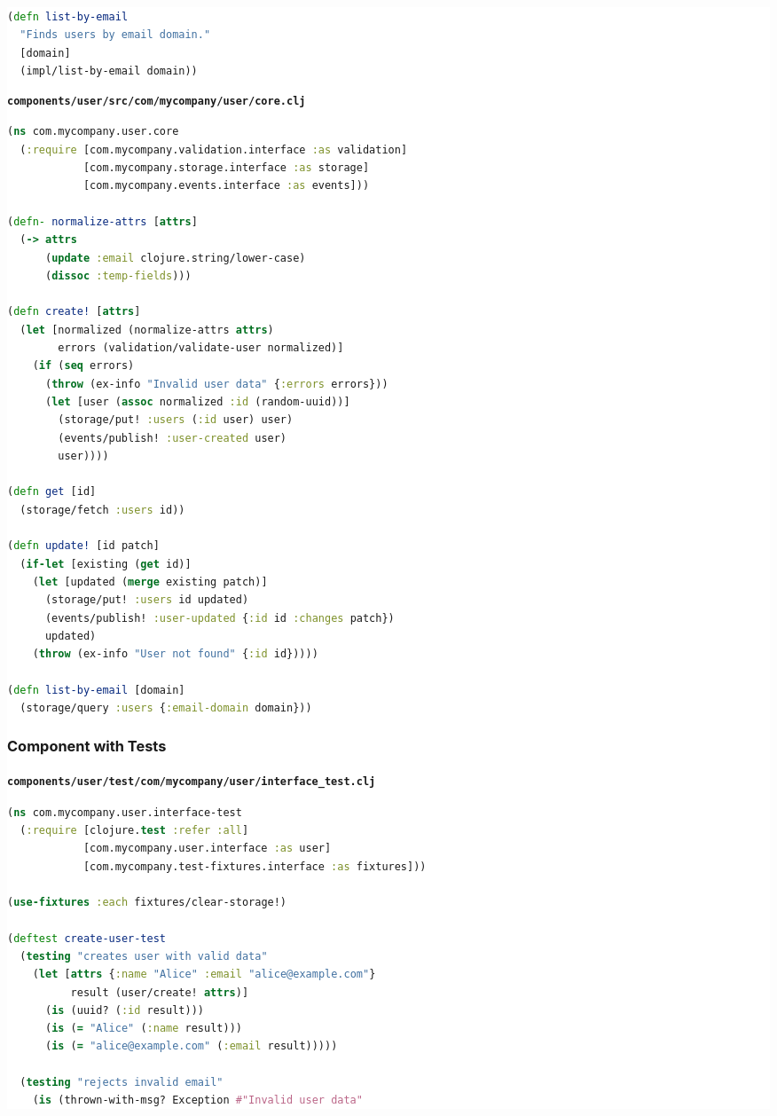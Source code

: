 ```clojure
(defn list-by-email
  "Finds users by email domain."
  [domain]
  (impl/list-by-email domain))
```

**`components/user/src/com/mycompany/user/core.clj`**
```clojure
(ns com.mycompany.user.core
  (:require [com.mycompany.validation.interface :as validation]
            [com.mycompany.storage.interface :as storage]
            [com.mycompany.events.interface :as events]))

(defn- normalize-attrs [attrs]
  (-> attrs
      (update :email clojure.string/lower-case)
      (dissoc :temp-fields)))

(defn create! [attrs]
  (let [normalized (normalize-attrs attrs)
        errors (validation/validate-user normalized)]
    (if (seq errors)
      (throw (ex-info "Invalid user data" {:errors errors}))
      (let [user (assoc normalized :id (random-uuid))]
        (storage/put! :users (:id user) user)
        (events/publish! :user-created user)
        user))))

(defn get [id]
  (storage/fetch :users id))

(defn update! [id patch]
  (if-let [existing (get id)]
    (let [updated (merge existing patch)]
      (storage/put! :users id updated)
      (events/publish! :user-updated {:id id :changes patch})
      updated)
    (throw (ex-info "User not found" {:id id}))))

(defn list-by-email [domain]
  (storage/query :users {:email-domain domain}))
```

### Component with Tests

**`components/user/test/com/mycompany/user/interface_test.clj`**
```clojure
(ns com.mycompany.user.interface-test
  (:require [clojure.test :refer :all]
            [com.mycompany.user.interface :as user]
            [com.mycompany.test-fixtures.interface :as fixtures]))

(use-fixtures :each fixtures/clear-storage!)

(deftest create-user-test
  (testing "creates user with valid data"
    (let [attrs {:name "Alice" :email "alice@example.com"}
          result (user/create! attrs)]
      (is (uuid? (:id result)))
      (is (= "Alice" (:name result)))
      (is (= "alice@example.com" (:email result)))))
  
  (testing "rejects invalid email"
    (is (thrown-with-msg? Exception #"Invalid user data"
```